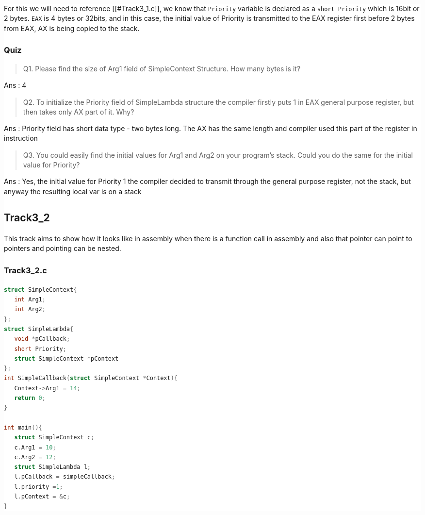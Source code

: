 For this we will need to reference [[#Track3_1.c]], we know that `Priority` variable is declared as a `short Priority` which is 16bit or 2 bytes. `EAX` is 4 bytes or 32bits, and in this case, the initial value of Priority is transmitted to the EAX register first before 2 bytes from EAX, AX is being copied to the stack.

### Quiz
> Q1. Please find the size of Arg1 field of SimpleContext Structure. How many bytes is it?

Ans : 4

>Q2. To initialize the Priority field of SimpleLambda structure the compiler firstly puts 1 in EAX general purpose register, but then takes only AX part of it. Why?

Ans : Priority field has short data type - two bytes long. The AX has the same length and compiler used this part of the register in instruction

>Q3. You could easily find the initial values for Arg1 and Arg2 on your program’s stack. Could you do the same for the initial value for Priority? 

Ans : Yes, the initial value for Priority 1 the compiler decided to transmit through the general purpose register, not the stack, but anyway the resulting local var is on a stack

## Track3_2
This track aims to show how it looks like in assembly when there is a function call in assembly and also that pointer can point to pointers and pointing can be nested.

### Track3_2.c
```C++
struct SimpleContext{
   int Arg1;
   int Arg2;
};
struct SimpleLambda{
   void *pCallback;
   short Priority;
   struct SimpleContext *pContext
};
int SimpleCallback(struct SimpleContext *Context){
   Context->Arg1 = 14;
   return 0;
}

int main(){
   struct SimpleContext c;
   c.Arg1 = 10;
   c.Arg2 = 12;
   struct SimpleLambda l;
   l.pCallback = simpleCallback;
   l.priority =1;
   l.pContext = &c;
}
```
